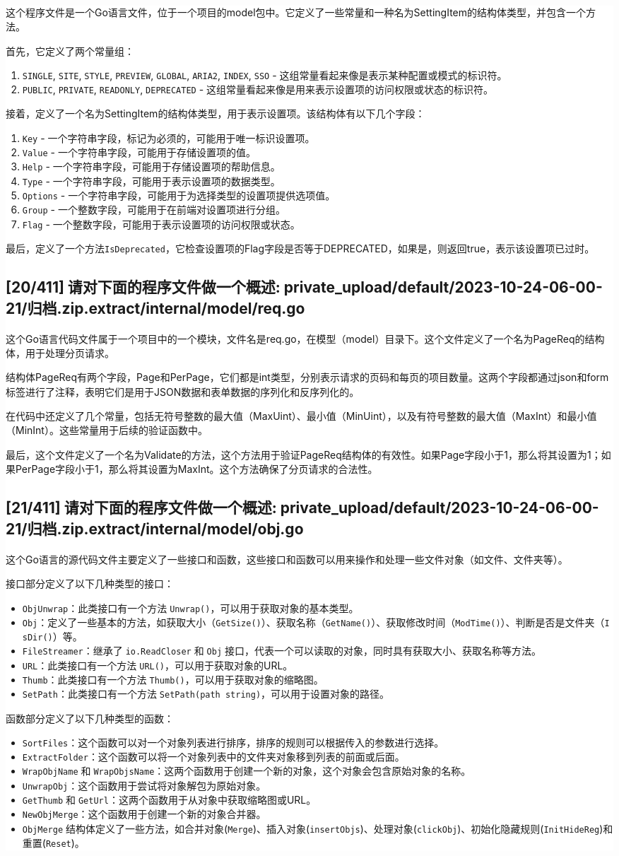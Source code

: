 这个程序文件是一个Go语言文件，位于一个项目的model包中。它定义了一些常量和一种名为SettingItem的结构体类型，并包含一个方法。

首先，它定义了两个常量组：

1. `SINGLE`, `SITE`, `STYLE`, `PREVIEW`, `GLOBAL`, `ARIA2`, `INDEX`, `SSO` - 这组常量看起来像是表示某种配置或模式的标识符。
2. `PUBLIC`, `PRIVATE`, `READONLY`, `DEPRECATED` - 这组常量看起来像是用来表示设置项的访问权限或状态的标识符。

接着，定义了一个名为SettingItem的结构体类型，用于表示设置项。该结构体有以下几个字段：

1. `Key` - 一个字符串字段，标记为必须的，可能用于唯一标识设置项。
2. `Value` - 一个字符串字段，可能用于存储设置项的值。
3. `Help` - 一个字符串字段，可能用于存储设置项的帮助信息。
4. `Type` - 一个字符串字段，可能用于表示设置项的数据类型。
5. `Options` - 一个字符串字段，可能用于为选择类型的设置项提供选项值。
6. `Group` - 一个整数字段，可能用于在前端对设置项进行分组。
7. `Flag` - 一个整数字段，可能用于表示设置项的访问权限或状态。

最后，定义了一个方法`IsDeprecated`，它检查设置项的Flag字段是否等于DEPRECATED，如果是，则返回true，表示该设置项已过时。

## [20/411] 请对下面的程序文件做一个概述: private_upload/default/2023-10-24-06-00-21/归档.zip.extract/internal/model/req.go

这个Go语言代码文件属于一个项目中的一个模块，文件名是req.go，在模型（model）目录下。这个文件定义了一个名为PageReq的结构体，用于处理分页请求。

结构体PageReq有两个字段，Page和PerPage，它们都是int类型，分别表示请求的页码和每页的项目数量。这两个字段都通过json和form标签进行了注释，表明它们是用于JSON数据和表单数据的序列化和反序列化的。

在代码中还定义了几个常量，包括无符号整数的最大值（MaxUint）、最小值（MinUint），以及有符号整数的最大值（MaxInt）和最小值（MinInt）。这些常量用于后续的验证函数中。

最后，这个文件定义了一个名为Validate的方法，这个方法用于验证PageReq结构体的有效性。如果Page字段小于1，那么将其设置为1；如果PerPage字段小于1，那么将其设置为MaxInt。这个方法确保了分页请求的合法性。

## [21/411] 请对下面的程序文件做一个概述: private_upload/default/2023-10-24-06-00-21/归档.zip.extract/internal/model/obj.go

这个Go语言的源代码文件主要定义了一些接口和函数，这些接口和函数可以用来操作和处理一些文件对象（如文件、文件夹等）。

接口部分定义了以下几种类型的接口：

* `ObjUnwrap`：此类接口有一个方法 `Unwrap()`，可以用于获取对象的基本类型。
* `Obj`：定义了一些基本的方法，如获取大小（`GetSize()`）、获取名称（`GetName()`）、获取修改时间（`ModTime()`）、判断是否是文件夹（`IsDir()`）等。
* `FileStreamer`：继承了 `io.ReadCloser` 和 `Obj` 接口，代表一个可以读取的对象，同时具有获取大小、获取名称等方法。
* `URL`：此类接口有一个方法 `URL()`，可以用于获取对象的URL。
* `Thumb`：此类接口有一个方法 `Thumb()`，可以用于获取对象的缩略图。
* `SetPath`：此类接口有一个方法 `SetPath(path string)`，可以用于设置对象的路径。

函数部分定义了以下几种类型的函数：

* `SortFiles`：这个函数可以对一个对象列表进行排序，排序的规则可以根据传入的参数进行选择。
* `ExtractFolder`：这个函数可以将一个对象列表中的文件夹对象移到列表的前面或后面。
* `WrapObjName` 和 `WrapObjsName`：这两个函数用于创建一个新的对象，这个对象会包含原始对象的名称。
* `UnwrapObj`：这个函数用于尝试将对象解包为原始对象。
* `GetThumb` 和 `GetUrl`：这两个函数用于从对象中获取缩略图或URL。
* `NewObjMerge`：这个函数用于创建一个新的对象合并器。
* `ObjMerge` 结构体定义了一些方法，如合并对象(`Merge`)、插入对象(`insertObjs`)、处理对象(`clickObj`)、初始化隐藏规则(`InitHideReg`)和重置(`Reset`)。
